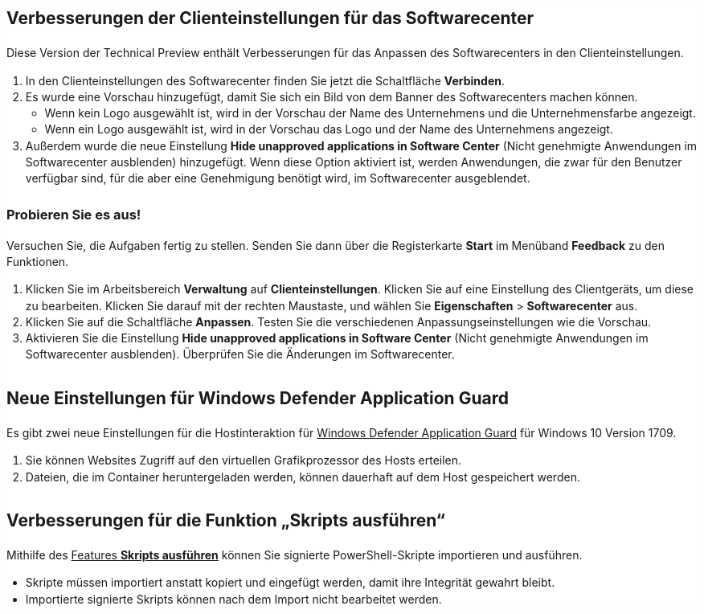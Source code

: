 

## <a name="improvements-to-client-settings-for-software-center"></a>Verbesserungen der Clienteinstellungen für das Softwarecenter

Diese Version der Technical Preview enthält Verbesserungen für das Anpassen des Softwarecenters in den Clienteinstellungen. 

1. In den Clienteinstellungen des Softwarecenter finden Sie jetzt die Schaltfläche **Verbinden**.
2. Es wurde eine Vorschau hinzugefügt, damit Sie sich ein Bild von dem Banner des Softwarecenters machen können.
    - Wenn kein Logo ausgewählt ist, wird in der Vorschau der Name des Unternehmens und die Unternehmensfarbe angezeigt.
    - Wenn ein Logo ausgewählt ist, wird in der Vorschau das Logo und der Name des Unternehmens angezeigt.  
3.  Außerdem wurde die neue Einstellung **Hide unapproved applications in Software Center** (Nicht genehmigte Anwendungen im Softwarecenter ausblenden) hinzugefügt. Wenn diese Option aktiviert ist, werden Anwendungen, die zwar für den Benutzer verfügbar sind, für die aber eine Genehmigung benötigt wird, im Softwarecenter ausgeblendet.

### <a name="try-it-out"></a>Probieren Sie es aus!  
 Versuchen Sie, die Aufgaben fertig zu stellen. Senden Sie dann über die Registerkarte **Start** im Menüband **Feedback** zu den Funktionen.

1. Klicken Sie im Arbeitsbereich **Verwaltung** auf **Clienteinstellungen**. Klicken Sie auf eine Einstellung des Clientgeräts, um diese zu bearbeiten. Klicken Sie darauf mit der rechten Maustaste, und wählen Sie **Eigenschaften** > **Softwarecenter** aus.
2.  Klicken Sie auf die Schaltfläche **Anpassen**. Testen Sie die verschiedenen Anpassungseinstellungen wie die Vorschau.
3. Aktivieren Sie die Einstellung **Hide unapproved applications in Software Center** (Nicht genehmigte Anwendungen im Softwarecenter ausblenden). Überprüfen Sie die Änderungen im Softwarecenter. 



## <a name="new-settings-for-windows-defender-application-guard"></a>Neue Einstellungen für Windows Defender Application Guard

Es gibt zwei neue Einstellungen für die Hostinteraktion für [Windows Defender Application Guard](/sccm/protect/deploy-use/create-deploy-application-guard-policy) für Windows 10 Version 1709. 
1. Sie können Websites Zugriff auf den virtuellen Grafikprozessor des Hosts erteilen. 
2. Dateien, die im Container heruntergeladen werden, können dauerhaft auf dem Host gespeichert werden. </br>



## <a name="improvements-to-run-scripts"></a>Verbesserungen für die Funktion „Skripts ausführen“

Mithilfe des [Features **Skripts ausführen**](/sccm/apps/deploy-use/create-deploy-scripts) können Sie signierte PowerShell-Skripte importieren und ausführen. 
- Skripte müssen importiert anstatt kopiert und eingefügt werden, damit ihre Integrität gewahrt bleibt. 
- Importierte signierte Skripts können nach dem Import nicht bearbeitet werden.
    